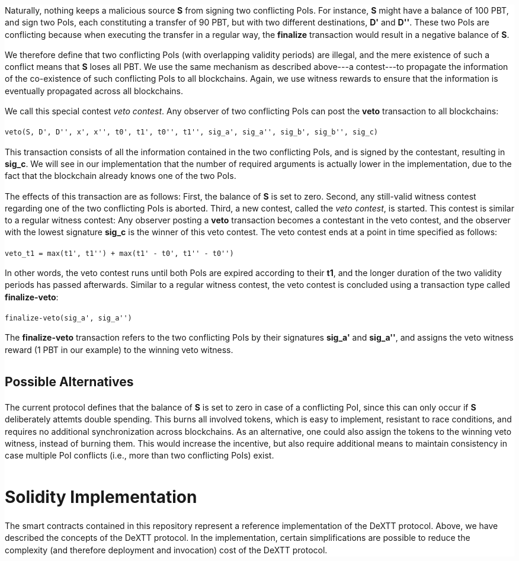 Naturally, nothing keeps a malicious source **S** from signing two conflicting PoIs. For instance, **S** might have a balance of 100 PBT, and sign two PoIs, each constituting a transfer of 90 PBT, but with two different destinations, **D'** and **D''**. These two PoIs are conflicting because when executing the transfer in a regular way, the **finalize** transaction would result in a negative balance of **S**.

We therefore define that two conflicting PoIs (with overlapping validity periods) are illegal, and the mere existence of such a conflict means that **S** loses all PBT. We use the same mechanism as described above---a contest---to propagate the information of the co-existence of such conflicting PoIs to all blockchains. Again, we use witness rewards to ensure that the information is eventually propagated across all blockchains.

We call this special contest *veto contest*. Any observer of two conflicting PoIs can post the **veto** transaction to all blockchains:

``veto(S, D', D'', x', x'', t0', t1', t0'', t1'', sig_a', sig_a'', sig_b', sig_b'', sig_c)``

This transaction consists of all the information contained in the two conflicting PoIs, and is signed by the contestant, resulting in **sig_c**. We will see in our implementation that the number of required arguments is actually lower in the implementation, due to the fact that the blockchain already knows one of the two PoIs.

The effects of this transaction are as follows: First, the balance of **S** is set to zero. Second, any still-valid witness contest regarding one of the two conflicting PoIs is aborted. Third, a new contest, called the *veto contest*, is started. This contest is similar to a regular witness contest: Any observer posting a **veto** transaction becomes a contestant in the veto contest, and the observer with the lowest signature **sig_c** is the winner of this veto contest. The veto contest ends at a point in time specified as follows:

``veto_t1 = max(t1', t1'') + max(t1' - t0', t1'' - t0'')``

In other words, the veto contest runs until both PoIs are expired according to their **t1**, and the longer duration of the two validity periods has passed afterwards. Similar to a regular witness contest, the veto contest is concluded using a transaction type called **finalize-veto**:

``finalize-veto(sig_a', sig_a'')``

The **finalize-veto** transaction refers to the two conflicting PoIs by their signatures **sig_a'** and **sig_a''**, and assigns the veto witness reward (1 PBT in our example) to the winning veto witness.

## Possible Alternatives

The current protocol defines that the balance of **S** is set to zero in case of a conflicting PoI, since this can only occur if **S** deliberately attemts double spending. This burns all involved tokens, which is easy to implement, resistant to race conditions, and requires no additional synchronization across blockchains. As an alternative, one could also assign the tokens to the winning veto witness, instead of burning them. This would increase the incentive, but also require additional means to maintain consistency in case multiple PoI conflicts (i.e., more than two conflicting PoIs) exist.

# Solidity Implementation

The smart contracts contained in this repository represent a reference implementation of the DeXTT protocol. Above, we have described the concepts of the DeXTT protocol. In the implementation, certain simplifications are possible to reduce the complexity (and therefore deployment and invocation) cost of the DeXTT protocol.
